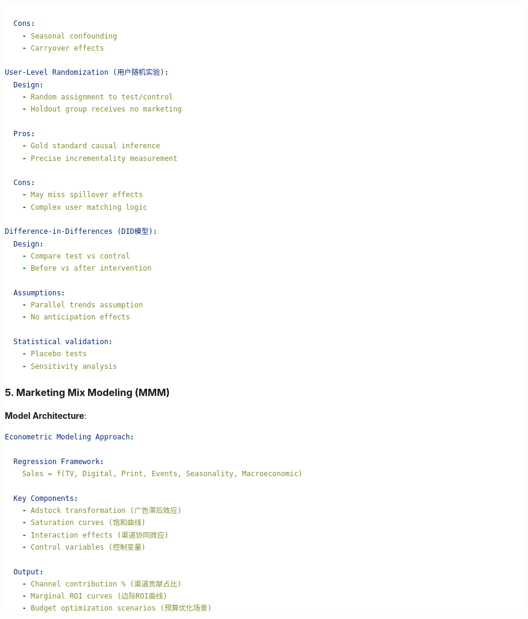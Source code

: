 ```yaml

  Cons:
    - Seasonal confounding
    - Carryover effects

User-Level Randomization (用户随机实验):
  Design:
    - Random assignment to test/control
    - Holdout group receives no marketing

  Pros:
    - Gold standard causal inference
    - Precise incrementality measurement

  Cons:
    - May miss spillover effects
    - Complex user matching logic

Difference-in-Differences (DID模型):
  Design:
    - Compare test vs control
    - Before vs after intervention

  Assumptions:
    - Parallel trends assumption
    - No anticipation effects

  Statistical validation:
    - Placebo tests
    - Sensitivity analysis
```

### 5. Marketing Mix Modeling (MMM)

**Model Architecture**:
```yaml
Econometric Modeling Approach:

  Regression Framework:
    Sales = f(TV, Digital, Print, Events, Seasonality, Macroeconomic)

  Key Components:
    - Adstock transformation (广告滞后效应)
    - Saturation curves (饱和曲线)
    - Interaction effects (渠道协同效应)
    - Control variables (控制变量)

  Output:
    - Channel contribution % (渠道贡献占比)
    - Marginal ROI curves (边际ROI曲线)
    - Budget optimization scenarios (预算优化场景)
```

